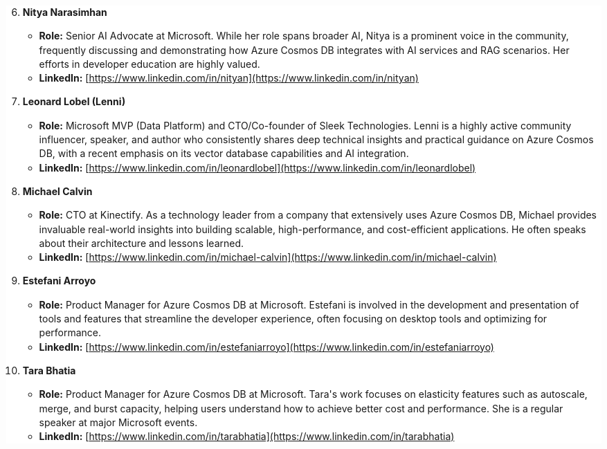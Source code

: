 6.  **Nitya Narasimhan**
    *   **Role:** Senior AI Advocate at Microsoft. While her role spans broader AI, Nitya is a prominent voice in the community, frequently discussing and demonstrating how Azure Cosmos DB integrates with AI services and RAG scenarios. Her efforts in developer education are highly valued.
    *   **LinkedIn:** [https://www.linkedin.com/in/nityan](https://www.linkedin.com/in/nityan)

7.  **Leonard Lobel (Lenni)**
    *   **Role:** Microsoft MVP (Data Platform) and CTO/Co-founder of Sleek Technologies. Lenni is a highly active community influencer, speaker, and author who consistently shares deep technical insights and practical guidance on Azure Cosmos DB, with a recent emphasis on its vector database capabilities and AI integration.
    *   **LinkedIn:** [https://www.linkedin.com/in/leonardlobel](https://www.linkedin.com/in/leonardlobel)

8.  **Michael Calvin**
    *   **Role:** CTO at Kinectify. As a technology leader from a company that extensively uses Azure Cosmos DB, Michael provides invaluable real-world insights into building scalable, high-performance, and cost-efficient applications. He often speaks about their architecture and lessons learned.
    *   **LinkedIn:** [https://www.linkedin.com/in/michael-calvin](https://www.linkedin.com/in/michael-calvin)

9.  **Estefani Arroyo**
    *   **Role:** Product Manager for Azure Cosmos DB at Microsoft. Estefani is involved in the development and presentation of tools and features that streamline the developer experience, often focusing on desktop tools and optimizing for performance.
    *   **LinkedIn:** [https://www.linkedin.com/in/estefaniarroyo](https://www.linkedin.com/in/estefaniarroyo)

10. **Tara Bhatia**
    *   **Role:** Product Manager for Azure Cosmos DB at Microsoft. Tara's work focuses on elasticity features such as autoscale, merge, and burst capacity, helping users understand how to achieve better cost and performance. She is a regular speaker at major Microsoft events.
    *   **LinkedIn:** [https://www.linkedin.com/in/tarabhatia](https://www.linkedin.com/in/tarabhatia)